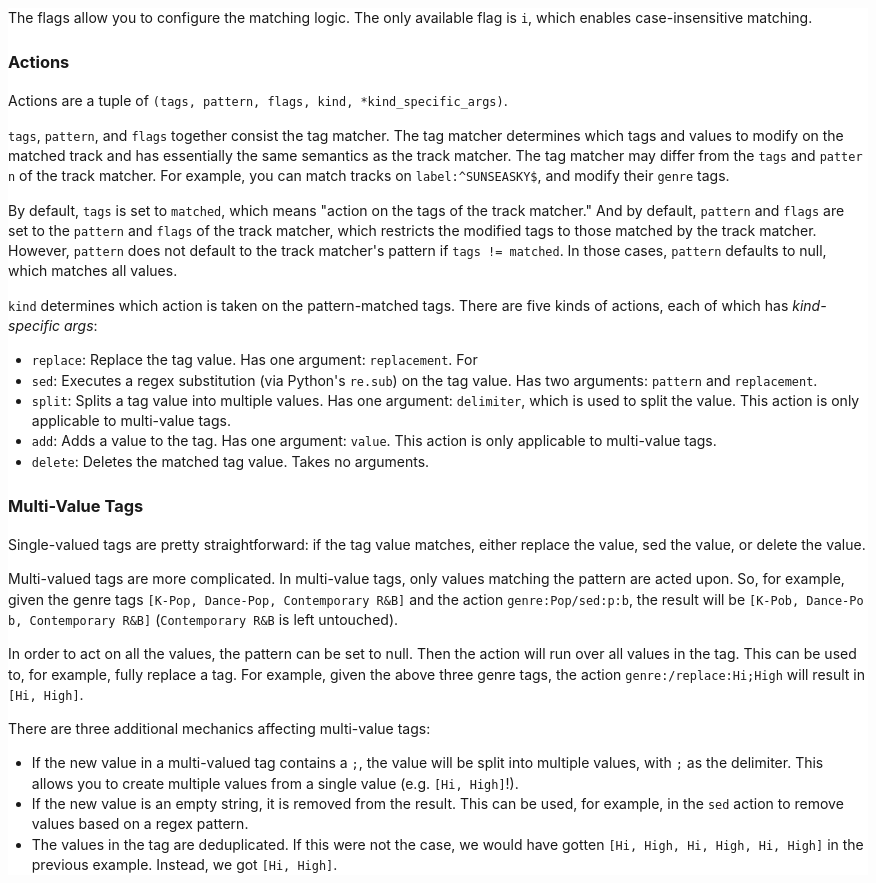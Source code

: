 The flags allow you to configure the matching logic. The only available flag is `i`, which enables
case-insensitive matching.

### Actions

Actions are a tuple of `(tags, pattern, flags, kind, *kind_specific_args)`.

`tags`, `pattern`, and `flags` together consist the tag matcher. The tag matcher determines which
tags and values to modify on the matched track and has essentially the same semantics as the track
matcher. The tag matcher may differ from the `tags` and `pattern` of the track matcher. For example,
you can match tracks on `label:^SUNSEASKY$`, and modify their `genre` tags.

By default, `tags` is set to `matched`, which means "action on the tags of the track matcher." And
by default, `pattern` and `flags` are set to the `pattern` and `flags` of the track matcher, which
restricts the modified tags to those matched by the track matcher. However, `pattern` does not
default to the track matcher's pattern if `tags != matched`. In those cases, `pattern` defaults to
null, which matches all values.

`kind` determines which action is taken on the pattern-matched tags. There are five kinds of
actions, each of which has _kind-specific args_:

- `replace`: Replace the tag value. Has one argument: `replacement`. For
- `sed`: Executes a regex substitution (via Python's `re.sub`) on the tag
  value. Has two arguments: `pattern` and `replacement`.
- `split`: Splits a tag value into multiple values. Has one argument:
  `delimiter`, which is used to split the value. This action is only applicable to multi-value tags.
- `add`: Adds a value to the tag. Has one argument: `value`. This action is only applicable to
  multi-value tags.
- `delete`: Deletes the matched tag value. Takes no arguments.

### Multi-Value Tags

Single-valued tags are pretty straightforward: if the tag value matches, either replace the value,
sed the value, or delete the value.

Multi-valued tags are more complicated. In multi-value tags, only values matching the pattern are
acted upon. So, for example, given the genre tags `[K-Pop, Dance-Pop, Contemporary R&B]` and the
action `genre:Pop/sed:p:b`, the result will be `[K-Pob, Dance-Pob, Contemporary R&B]`
(`Contemporary R&B` is left untouched).

In order to act on all the values, the pattern can be set to null. Then the action will run over all
values in the tag. This can be used to, for example, fully replace a tag. For example, given the
above three genre tags, the action `genre:/replace:Hi;High` will result in `[Hi, High]`.

There are three additional mechanics affecting multi-value tags:

- If the new value in a multi-valued tag contains a `;`, the value will be split into multiple
  values, with `;` as the delimiter. This allows you to create multiple values from a single value
  (e.g. `[Hi, High]`!).
- If the new value is an empty string, it is removed from the result. This can be used, for example,
  in the `sed` action to remove values based on a regex pattern.
- The values in the tag are deduplicated. If this were not the case, we would have gotten
  `[Hi, High, Hi, High, Hi, High]` in the previous example. Instead, we got `[Hi, High]`.
